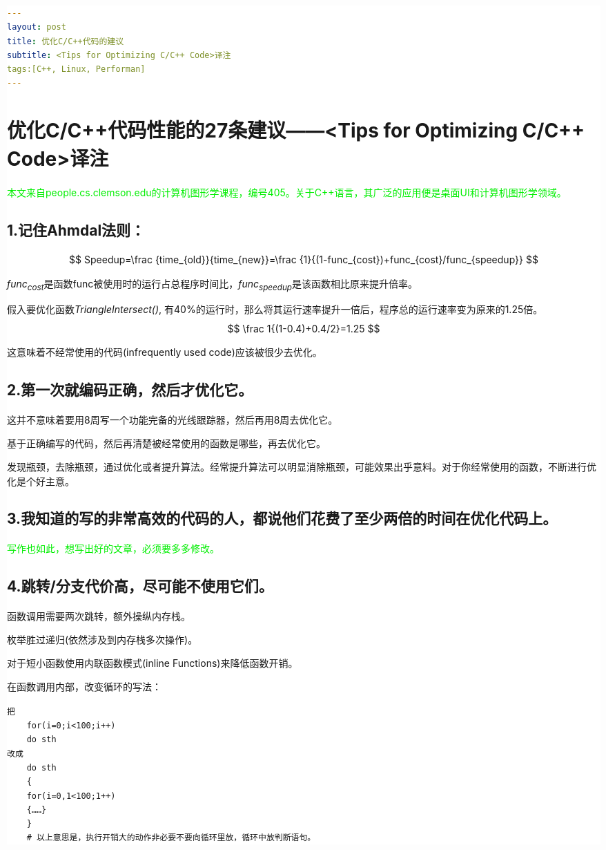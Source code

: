 ```yaml
---
layout: post
title: 优化C/C++代码的建议
subtitle: <Tips for Optimizing C/C++ Code>译注
tags:[C++, Linux, Performan]
---
```


# 优化C/C++代码性能的27条建议——<Tips for Optimizing C/C++ Code>译注

<font color='gree'>本文来自people.cs.clemson.edu的计算机图形学课程，编号405。关于C++语言，其广泛的应用便是桌面UI和计算机图形学领域。</font>

## 1.记住Ahmdal法则： 

$$
Speedup=\frac {time_{old}}{time_{new}}=\frac {1}{(1-func_{cost})+func_{cost}/func_{speedup}}
$$

$func_{cost}$是函数func被使用时的运行占总程序时间比，$func_{speedup}$是该函数相比原来提升倍率。

假入要优化函数*TriangleIntersect()*, 有40%的运行时，那么将其运行速率提升一倍后，程序总的运行速率变为原来的1.25倍。
$$
\frac 1{(1-0.4)+0.4/2}=1.25
$$


这意味着不经常使用的代码(infrequently used code)应该被很少去优化。

## 2.第一次就编码正确，然后才优化它。 

这并不意味着要用8周写一个功能完备的光线跟踪器，然后再用8周去优化它。

基于正确编写的代码，然后再清楚被经常使用的函数是哪些，再去优化它。

发现瓶颈，去除瓶颈，通过优化或者提升算法。经常提升算法可以明显消除瓶颈，可能效果出乎意料。对于你经常使用的函数，不断进行优化是个好主意。

## 3.我知道的写的非常高效的代码的人，都说他们花费了至少两倍的时间在优化代码上。

<font color="gree">写作也如此，想写出好的文章，必须要多多修改。</font>

## 4.跳转/分支代价高，尽可能不使用它们。

函数调用需要两次跳转，额外操纵内存栈。

枚举胜过递归(依然涉及到内存栈多次操作)。

对于短小函数使用内联函数模式(inline Functions)来降低函数开销。

在函数调用内部，改变循环的写法：

```
把 
	for(i=0;i<100;i++)
	do sth
改成
	do sth
	{
	for(i=0,1<100;1++)
	{……}
	}
	# 以上意思是，执行开销大的动作非必要不要向循环里放，循环中放判断语句。
```
